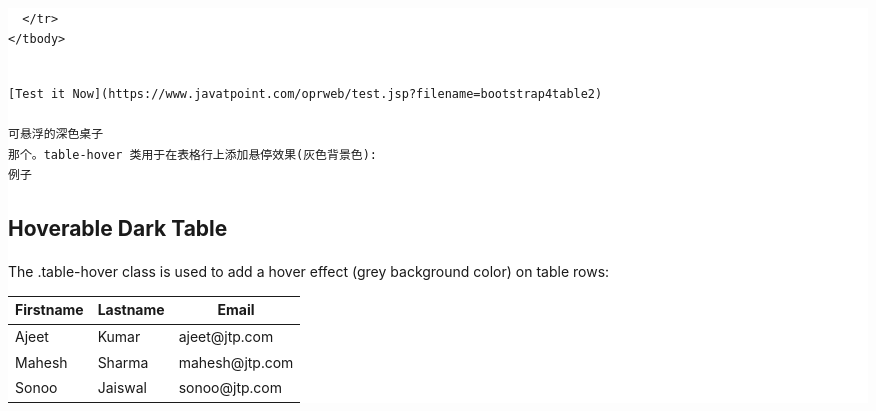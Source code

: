       </tr>
    </tbody>
  </table>
</div>

</body>
</html>

```

[Test it Now](https://www.javatpoint.com/oprweb/test.jsp?filename=bootstrap4table2)

可悬浮的深色桌子
那个。table-hover 类用于在表格行上添加悬停效果(灰色背景色):
例子

```
<!DOCTYPE html>
<html lang="en">
<head>
  <title>Bootstrap Example</title>
  <meta charset="utf-8">
  <meta name="viewport" content="width=device-width, initial-scale=1">
  <link rel="stylesheet" href="https://maxcdn.bootstrapcdn.com/bootstrap/4.0.0-beta.2/css/bootstrap.min.css">
  <script src="https://ajax.googleapis.com/ajax/libs/jquery/3.2.1/jquery.min.js"></script>
  <script src="https://cdnjs.cloudflare.com/ajax/libs/popper.js/1.12.6/umd/popper.min.js"></script>
  <script src="https://maxcdn.bootstrapcdn.com/bootstrap/4.0.0-beta.2/js/bootstrap.min.js"></script>
</head>
<body>

<div class="container">
  <h2>Hoverable Dark Table</h2>
  <p>The .table-hover class is used to add a hover effect (grey background color) on table rows:</p>            
  <table class="table table-dark table-hover">
  <thead>
      <tr>
        <th>Firstname</th>
        <th>Lastname</th>
        <th>Email</th>
      </tr>
    </thead>
    <tbody>
      <tr>
        <td>Ajeet</td>
        <td>Kumar</td>
        <td>ajeet@jtp.com</td>
      </tr>
      <tr>
        <td>Mahesh</td>
        <td>Sharma</td>
        <td>mahesh@jtp.com</td>
      </tr>
      <tr>
        <td>Sonoo</td>
        <td>Jaiswal</td>
        <td>sonoo@jtp.com</td>
      </tr>
    </tbody>
  </table>
</div>
